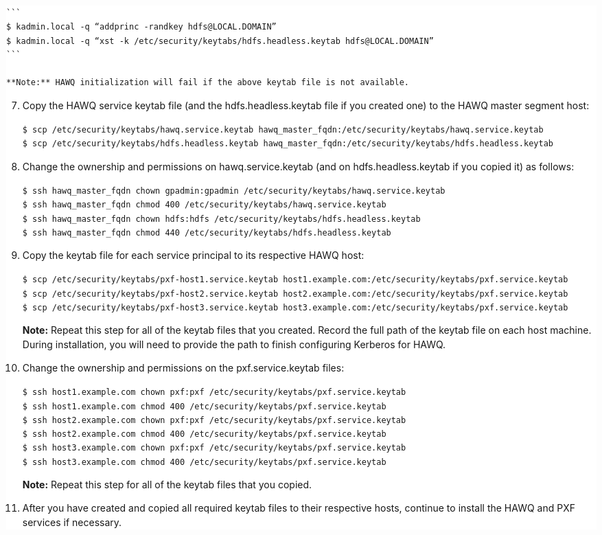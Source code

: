     ```
    $ kadmin.local -q “addprinc -randkey hdfs@LOCAL.DOMAIN”
    $ kadmin.local -q “xst -k /etc/security/keytabs/hdfs.headless.keytab hdfs@LOCAL.DOMAIN”
    ```

    **Note:** HAWQ initialization will fail if the above keytab file is not available.

7.  Copy the HAWQ service keytab file \(and the hdfs.headless.keytab file if you created one\) to the HAWQ master segment host:

    ```
    $ scp /etc/security/keytabs/hawq.service.keytab hawq_master_fqdn:/etc/security/keytabs/hawq.service.keytab
    $ scp /etc/security/keytabs/hdfs.headless.keytab hawq_master_fqdn:/etc/security/keytabs/hdfs.headless.keytab
    ```

8.  Change the ownership and permissions on hawq.service.keytab \(and on hdfs.headless.keytab if you copied it\) as follows:

    ```
    $ ssh hawq_master_fqdn chown gpadmin:gpadmin /etc/security/keytabs/hawq.service.keytab
    $ ssh hawq_master_fqdn chmod 400 /etc/security/keytabs/hawq.service.keytab
    $ ssh hawq_master_fqdn chown hdfs:hdfs /etc/security/keytabs/hdfs.headless.keytab
    $ ssh hawq_master_fqdn chmod 440 /etc/security/keytabs/hdfs.headless.keytab
    ```

9.  Copy the keytab file for each service principal to its respective HAWQ host:

    ```
    $ scp /etc/security/keytabs/pxf-host1.service.keytab host1.example.com:/etc/security/keytabs/pxf.service.keytab
    $ scp /etc/security/keytabs/pxf-host2.service.keytab host2.example.com:/etc/security/keytabs/pxf.service.keytab
    $ scp /etc/security/keytabs/pxf-host3.service.keytab host3.example.com:/etc/security/keytabs/pxf.service.keytab
    ```

    **Note:** Repeat this step for all of the keytab files that you created. Record the full path of the keytab file on each host machine. During installation, you will need to provide the path to finish configuring Kerberos for HAWQ.

10. Change the ownership and permissions on the pxf.service.keytab files:

    ```
    $ ssh host1.example.com chown pxf:pxf /etc/security/keytabs/pxf.service.keytab
    $ ssh host1.example.com chmod 400 /etc/security/keytabs/pxf.service.keytab
    $ ssh host2.example.com chown pxf:pxf /etc/security/keytabs/pxf.service.keytab
    $ ssh host2.example.com chmod 400 /etc/security/keytabs/pxf.service.keytab
    $ ssh host3.example.com chown pxf:pxf /etc/security/keytabs/pxf.service.keytab
    $ ssh host3.example.com chmod 400 /etc/security/keytabs/pxf.service.keytab
    ```

    **Note:** Repeat this step for all of the keytab files that you copied.

11. After you have created and copied all required keytab files to their respective hosts, continue to install the HAWQ and PXF services if necessary.
